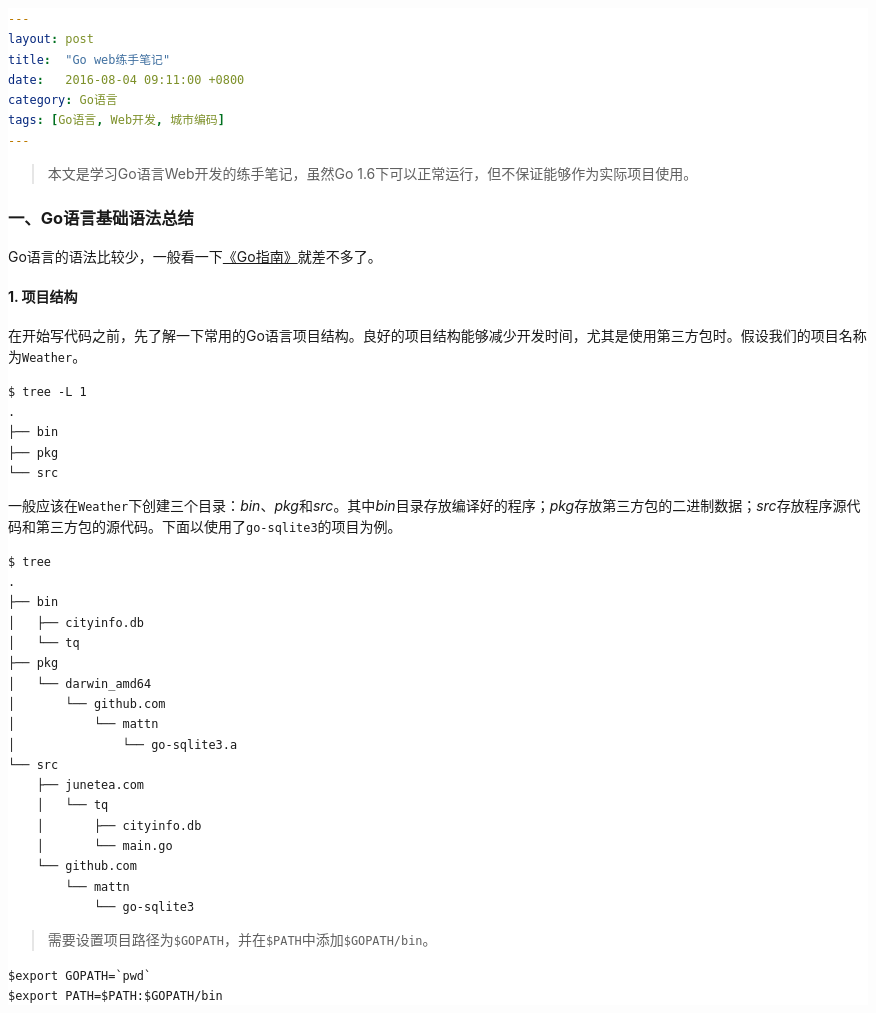 ```yaml
---
layout: post
title:  "Go web练手笔记"
date:   2016-08-04 09:11:00 +0800
category: Go语言
tags: [Go语言, Web开发, 城市编码]
---
```


> 本文是学习Go语言Web开发的练手笔记，虽然Go 1.6下可以正常运行，但不保证能够作为实际项目使用。

### 一、Go语言基础语法总结

Go语言的语法比较少，一般看一下[《Go指南》](http://tour.studygolang.com/welcome/1)就差不多了。

#### 1. 项目结构

在开始写代码之前，先了解一下常用的Go语言项目结构。良好的项目结构能够减少开发时间，尤其是使用第三方包时。假设我们的项目名称为`Weather`。

```shell
$ tree -L 1
.
├── bin
├── pkg
└── src
```

一般应该在`Weather`下创建三个目录：*bin*、*pkg*和*src*。其中*bin*目录存放编译好的程序；*pkg*存放第三方包的二进制数据；*src*存放程序源代码和第三方包的源代码。下面以使用了`go-sqlite3`的项目为例。

```shell
$ tree
.
├── bin
│   ├── cityinfo.db
│   └── tq
├── pkg
│   └── darwin_amd64
│       └── github.com
│           └── mattn
│               └── go-sqlite3.a
└── src
    ├── junetea.com
    │   └── tq
    │       ├── cityinfo.db
    │       └── main.go
    └── github.com
        └── mattn
            └── go-sqlite3
```

> 需要设置项目路径为`$GOPATH`，并在`$PATH`中添加`$GOPATH/bin`。

```shell
$export GOPATH=`pwd`
$export PATH=$PATH:$GOPATH/bin
```
